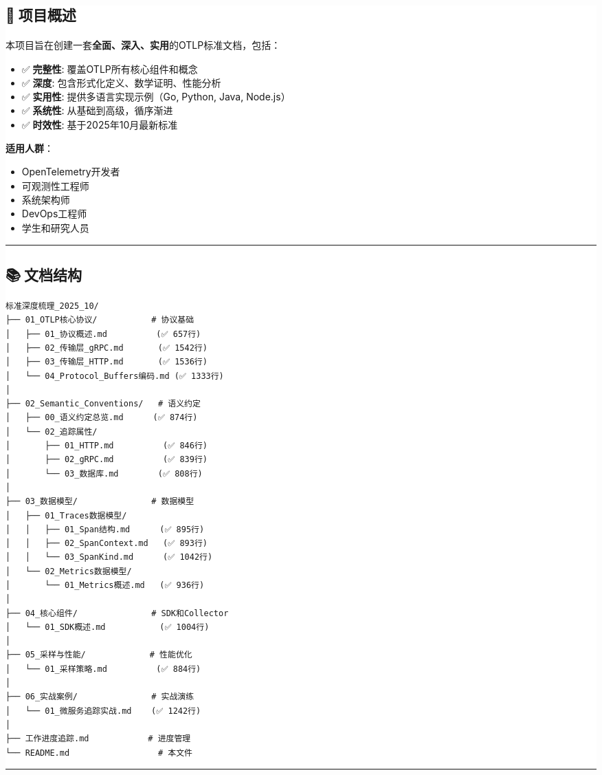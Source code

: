 
## 🎯 项目概述

本项目旨在创建一套**全面、深入、实用**的OTLP标准文档，包括：

- ✅ **完整性**: 覆盖OTLP所有核心组件和概念
- ✅ **深度**: 包含形式化定义、数学证明、性能分析
- ✅ **实用性**: 提供多语言实现示例（Go, Python, Java, Node.js）
- ✅ **系统性**: 从基础到高级，循序渐进
- ✅ **时效性**: 基于2025年10月最新标准

**适用人群**：

- OpenTelemetry开发者
- 可观测性工程师
- 系统架构师
- DevOps工程师
- 学生和研究人员

---

## 📚 文档结构

```text
标准深度梳理_2025_10/
├── 01_OTLP核心协议/           # 协议基础
│   ├── 01_协议概述.md          (✅ 657行)
│   ├── 02_传输层_gRPC.md       (✅ 1542行)
│   ├── 03_传输层_HTTP.md       (✅ 1536行)
│   └── 04_Protocol_Buffers编码.md (✅ 1333行)
│
├── 02_Semantic_Conventions/   # 语义约定
│   ├── 00_语义约定总览.md      (✅ 874行)
│   └── 02_追踪属性/
│       ├── 01_HTTP.md          (✅ 846行)
│       ├── 02_gRPC.md          (✅ 839行)
│       └── 03_数据库.md        (✅ 808行)
│
├── 03_数据模型/               # 数据模型
│   ├── 01_Traces数据模型/
│   │   ├── 01_Span结构.md      (✅ 895行)
│   │   ├── 02_SpanContext.md   (✅ 893行)
│   │   └── 03_SpanKind.md      (✅ 1042行)
│   └── 02_Metrics数据模型/
│       └── 01_Metrics概述.md   (✅ 936行)
│
├── 04_核心组件/               # SDK和Collector
│   └── 01_SDK概述.md           (✅ 1004行)
│
├── 05_采样与性能/             # 性能优化
│   └── 01_采样策略.md          (✅ 884行)
│
├── 06_实战案例/               # 实战演练
│   └── 01_微服务追踪实战.md    (✅ 1242行)
│
├── 工作进度追踪.md            # 进度管理
└── README.md                  # 本文件
```

---
